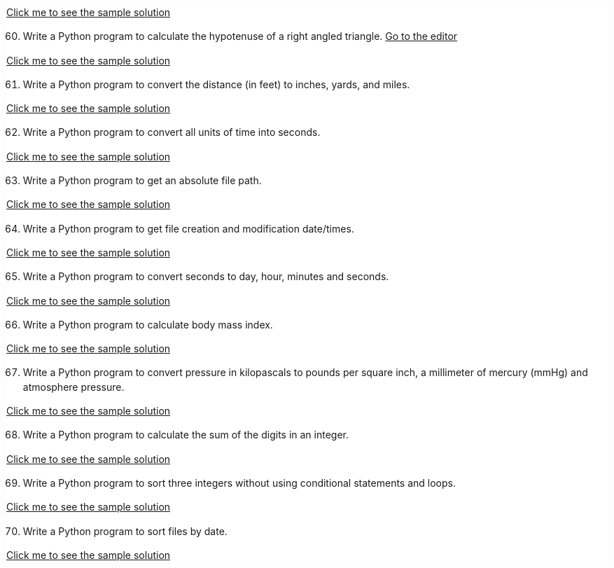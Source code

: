 [Click me to see the sample solution](https://www.w3resource.com/python-exercises/python-basic-exercise-59.php)

 60.   Write a Python program to calculate the hypotenuse of a right angled triangle. [ Go to the editor](https://www.w3resource.com/python-exercises/python-basic-exercises.php#EDITOR)

[Click me to see the sample solution](https://www.w3resource.com/python-exercises/python-basic-exercise-60.php)

 61.   Write a Python program to convert the distance (in feet) to inches, yards, and miles.  

[Click me to see the sample solution](https://www.w3resource.com/python-exercises/python-basic-exercise-61.php)

 62.   Write a Python program to convert all units of time into seconds.  

[Click me to see the sample solution](https://www.w3resource.com/python-exercises/python-basic-exercise-62.php)

 63.   Write a Python program to get an absolute file path.  

[Click me to see the sample solution](https://www.w3resource.com/python-exercises/python-basic-exercise-63.php)

 64.   Write a Python program to get file creation and modification date/times.  

[Click me to see the sample solution](https://www.w3resource.com/python-exercises/python-basic-exercise-64.php)

 65.   Write a Python program to convert seconds to day, hour, minutes and seconds.  

[Click me to see the sample solution](https://www.w3resource.com/python-exercises/python-basic-exercise-65.php)

 66.   Write a Python program to calculate body mass index.  

[Click me to see the sample solution](https://www.w3resource.com/python-exercises/python-basic-exercise-66.php)

 67.   Write a Python program to convert pressure in
kilopascals to pounds per square inch, a millimeter of mercury (mmHg)
and atmosphere pressure.  

[Click me to see the sample solution](https://www.w3resource.com/python-exercises/python-basic-exercise-67.php)

 68.   Write a Python program to calculate the sum of the digits in an integer.  

[Click me to see the sample solution](https://www.w3resource.com/python-exercises/python-basic-exercise-68.php)

 69.   Write a Python program to sort three integers without using conditional statements and loops.  

[Click me to see the sample solution](https://www.w3resource.com/python-exercises/python-basic-exercise-69.php)

 70.   Write a Python program to sort files by date.  

[Click me to see the sample solution](https://www.w3resource.com/python-exercises/python-basic-exercise-70.php)
